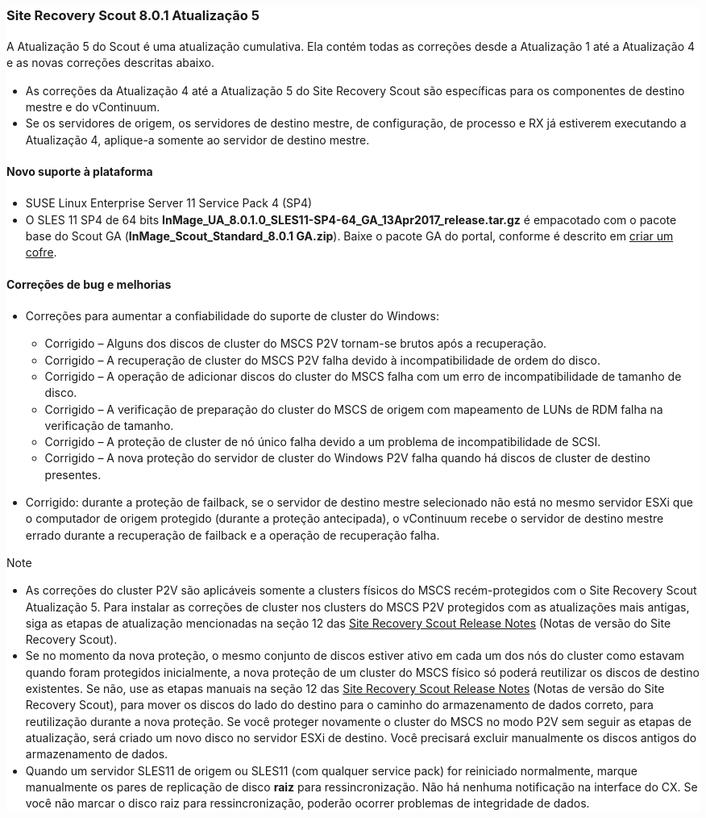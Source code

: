### <a name="site-recovery-scout-801-update-5"></a>Site Recovery Scout 8.0.1 Atualização 5
A Atualização 5 do Scout é uma atualização cumulativa. Ela contém todas as correções desde a Atualização 1 até a Atualização 4 e as novas correções descritas abaixo.
- As correções da Atualização 4 até a Atualização 5 do Site Recovery Scout são específicas para os componentes de destino mestre e do vContinuum.
- Se os servidores de origem, os servidores de destino mestre, de configuração, de processo e RX já estiverem executando a Atualização 4, aplique-a somente ao servidor de destino mestre. 

#### <a name="new-platform-support"></a>Novo suporte à plataforma
* SUSE Linux Enterprise Server 11 Service Pack 4 (SP4)
* O SLES 11 SP4 de 64 bits  **InMage_UA_8.0.1.0_SLES11-SP4-64_GA_13Apr2017_release.tar.gz** é empacotado com o pacote base do Scout GA (**InMage_Scout_Standard_8.0.1 GA.zip**). Baixe o pacote GA do portal, conforme é descrito em [criar um cofre](#create-a-vault).


#### <a name="bug-fixes-and-enhancements"></a>Correções de bug e melhorias

* Correções para aumentar a confiabilidade do suporte de cluster do Windows:
    * Corrigido – Alguns dos discos de cluster do MSCS P2V tornam-se brutos após a recuperação.
    * Corrigido – A recuperação de cluster do MSCS P2V falha devido à incompatibilidade de ordem do disco.
    * Corrigido – A operação de adicionar discos do cluster do MSCS falha com um erro de incompatibilidade de tamanho de disco.
    * Corrigido – A verificação de preparação do cluster do MSCS de origem com mapeamento de LUNs de RDM falha na verificação de tamanho.
    * Corrigido – A proteção de cluster de nó único falha devido a um problema de incompatibilidade de SCSI. 
    * Corrigido – A nova proteção do servidor de cluster do Windows P2V falha quando há discos de cluster de destino presentes. 
    
* Corrigido: durante a proteção de failback, se o servidor de destino mestre selecionado não está no mesmo servidor ESXi que o computador de origem protegido (durante a proteção antecipada), o vContinuum recebe o servidor de destino mestre errado durante a recuperação de failback e a operação de recuperação falha.

> [!NOTE]
> * As correções do cluster P2V são aplicáveis somente a clusters físicos do MSCS recém-protegidos com o Site Recovery Scout Atualização 5. Para instalar as correções de cluster nos clusters do MSCS P2V protegidos com as atualizações mais antigas, siga as etapas de atualização mencionadas na seção 12 das [Site Recovery Scout Release Notes](https://aka.ms/asr-scout-release-notes) (Notas de versão do Site Recovery Scout).
> * Se no momento da nova proteção, o mesmo conjunto de discos estiver ativo em cada um dos nós do cluster como estavam quando foram protegidos inicialmente, a nova proteção de um cluster do MSCS físico só poderá reutilizar os discos de destino existentes. Se não, use as etapas manuais na seção 12 das [Site Recovery Scout Release Notes](https://aka.ms/asr-scout-release-notes) (Notas de versão do Site Recovery Scout), para mover os discos do lado do destino para o caminho do armazenamento de dados correto, para reutilização durante a nova proteção. Se você proteger novamente o cluster do MSCS no modo P2V sem seguir as etapas de atualização, será criado um novo disco no servidor ESXi de destino. Você precisará excluir manualmente os discos antigos do armazenamento de dados.
> * Quando um servidor SLES11 de origem ou SLES11 (com qualquer service pack) for reiniciado normalmente, marque manualmente os pares de replicação de disco **raiz** para ressincronização. Não há nenhuma notificação na interface do CX. Se você não marcar o disco raiz para ressincronização, poderão ocorrer problemas de integridade de dados.
